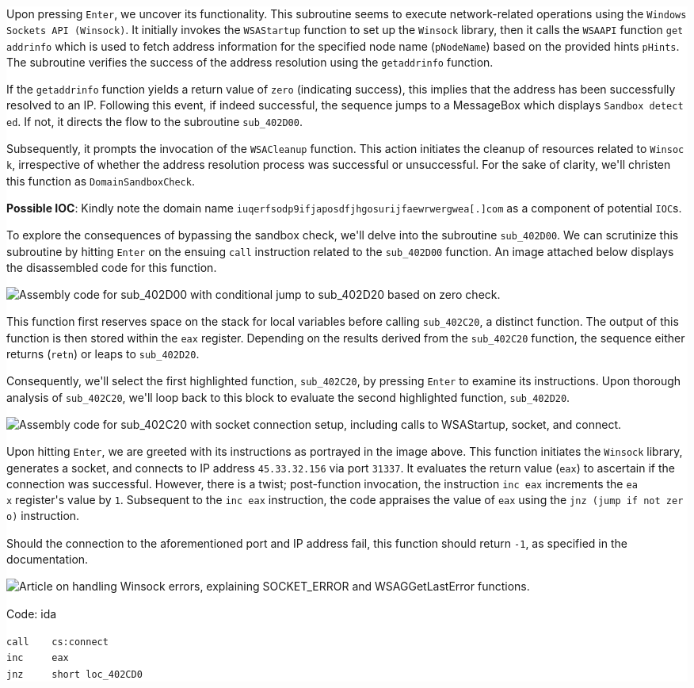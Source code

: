 Upon pressing `Enter`, we uncover its functionality. This subroutine seems to execute network-related operations using the `Windows Sockets API (Winsock)`. It initially invokes the `WSAStartup` function to set up the `Winsock` library, then it calls the `WSAAPI` function `getaddrinfo` which is used to fetch address information for the specified node name (`pNodeName`) based on the provided hints `pHints`. The subroutine verifies the success of the address resolution using the `getaddrinfo` function.

If the `getaddrinfo` function yields a return value of `zero` (indicating success), this implies that the address has been successfully resolved to an IP. Following this event, if indeed successful, the sequence jumps to a MessageBox which displays `Sandbox detected`. If not, it directs the flow to the subroutine `sub_402D00`.

Subsequently, it prompts the invocation of the `WSACleanup` function. This action initiates the cleanup of resources related to `Winsock`, irrespective of whether the address resolution process was successful or unsuccessful. For the sake of clarity, we'll christen this function as `DomainSandboxCheck`.

**Possible IOC**: Kindly note the domain name `iuqerfsodp9ifjaposdfjhgosurijfaewrwergwea[.]com` as a component of potential `IOC`s.

To explore the consequences of bypassing the sandbox check, we'll delve into the subroutine `sub_402D00`. We can scrutinize this subroutine by hitting `Enter` on the ensuing `call` instruction related to the `sub_402D00` function. An image attached below displays the disassembled code for this function.

![Assembly code for sub_402D00 with conditional jump to sub_402D20 based on zero check.](https://academy.hackthebox.com/storage/modules/227/ida_011_func_check.png)

This function first reserves space on the stack for local variables before calling `sub_402C20`, a distinct function. The output of this function is then stored within the `eax` register. Depending on the results derived from the `sub_402C20` function, the sequence either returns (`retn`) or leaps to `sub_402D20`.

Consequently, we'll select the first highlighted function, `sub_402C20`, by pressing `Enter` to examine its instructions. Upon thorough analysis of `sub_402C20`, we'll loop back to this block to evaluate the second highlighted function, `sub_402D20`.

![Assembly code for sub_402C20 with socket connection setup, including calls to WSAStartup, socket, and connect.](https://academy.hackthebox.com/storage/modules/227/ida_012_socketconnect.png)

Upon hitting `Enter`, we are greeted with its instructions as portrayed in the image above. This function initiates the `Winsock` library, generates a socket, and connects to IP address `45.33.32.156` via port `31337`. It evaluates the return value (`eax`) to ascertain if the connection was successful. However, there is a twist; post-function invocation, the instruction `inc eax` increments the `eax` register's value by `1`. Subsequent to the `inc eax` instruction, the code appraises the value of `eax` using the `jnz (jump if not zero)` instruction.

Should the connection to the aforementioned port and IP address fail, this function should return `-1`, as specified in the documentation.

![Article on handling Winsock errors, explaining SOCKET_ERROR and WSAGGetLastError functions.](https://academy.hackthebox.com/storage/modules/227/ida_013_socketerror.png)

Code: ida

```ida
call    cs:connect
inc     eax
jnz     short loc_402CD0
```
